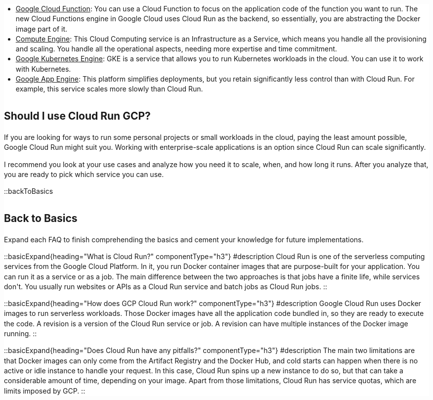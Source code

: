 - [Google Cloud Function](https://cloud.google.com/functions): You can use a Cloud Function to focus on the application code of the function you want to run. The new Cloud Functions engine in Google Cloud uses Cloud Run as the backend, so essentially, you are abstracting the Docker image part of it.
- [Compute Engine](https://cloud.google.com/products/compute): This Cloud Computing service is an Infrastructure as a Service, which means you handle all the provisioning and scaling. You handle all the operational aspects, needing more expertise and time commitment.
- [Google Kubernetes Engine](https://cloud.google.com/kubernetes-engine): GKE is a service that allows you to run Kubernetes workloads in the cloud. You can use it to work with Kubernetes.
- [Google App Engine](https://cloud.google.com/appengine): This platform simplifies deployments, but you retain significantly less control than with Cloud Run. For example, this service scales more slowly than Cloud Run.

## Should I use Cloud Run GCP?

If you are looking for ways to run some personal projects or small workloads in the cloud, paying the least amount possible, Google Cloud Run might suit you. Working with enterprise-scale applications is an option since Cloud Run can scale significantly.

I recommend you look at your use cases and analyze how you need it to scale, when, and how long it runs. After you analyze that, you are ready to pick which service you can use.

::backToBasics

## Back to Basics

Expand each FAQ to finish comprehending the basics and cement your knowledge for future implementations.

::basicExpand{heading="What is Cloud Run?" componentType="h3"}
#description
Cloud Run is one of the serverless computing services from the Google Cloud Platform. In it, you run Docker container images that are purpose-built for your application. You can run it as a service or as a job. The main difference between the two approaches is that jobs have a finite life, while services don't. You usually run websites or APIs as a Cloud Run service and batch jobs as Cloud Run jobs.
::

::basicExpand{heading="How does GCP Cloud Run work?" componentType="h3"}
#description
Google Cloud Run uses Docker images to run serverless workloads. Those Docker images have all the application code bundled in, so they are ready to execute the code. A revision is a version of the Cloud Run service or job. A revision can have multiple instances of the Docker image running.
::

::basicExpand{heading="Does Cloud Run have any pitfalls?" componentType="h3"}
#description
The main two limitations are that Docker images can only come from the Artifact Registry and the Docker Hub, and cold starts can happen when there is no active or idle instance to handle your request. In this case, Cloud Run spins up a new instance to do so, but that can take a considerable amount of time, depending on your image. Apart from those limitations, Cloud Run has service quotas, which are limits imposed by GCP.
::
